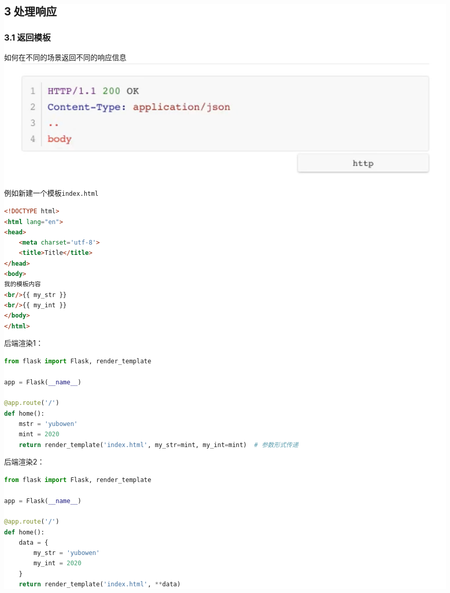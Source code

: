 ## 3 处理响应
### 3.1 返回模板
如何在不同的场景返回不同的响应信息
![xiangying](Fig/xiangyingbaowen.png)
例如新建一个模板`index.html`
```html
<!DOCTYPE html>
<html lang="en">
<head>
    <meta charset='utf-8'>
    <title>Title</title>
</head>
<body>
我的模板内容
<br/>{{ my_str }}    
<br/>{{ my_int }}
</body>
</html>
```
后端渲染1：
```python
from flask import Flask, render_template

app = Flask(__name__)

@app.route('/')
def home():
    mstr = 'yubowen'
    mint = 2020
    return render_template('index.html', my_str=mint, my_int=mint)  # 参数形式传递
```
后端渲染2：
```python
from flask import Flask, render_template

app = Flask(__name__)

@app.route('/')
def home():
    data = {
        my_str = 'yubowen'
        my_int = 2020
    }
    return render_template('index.html', **data)
```
